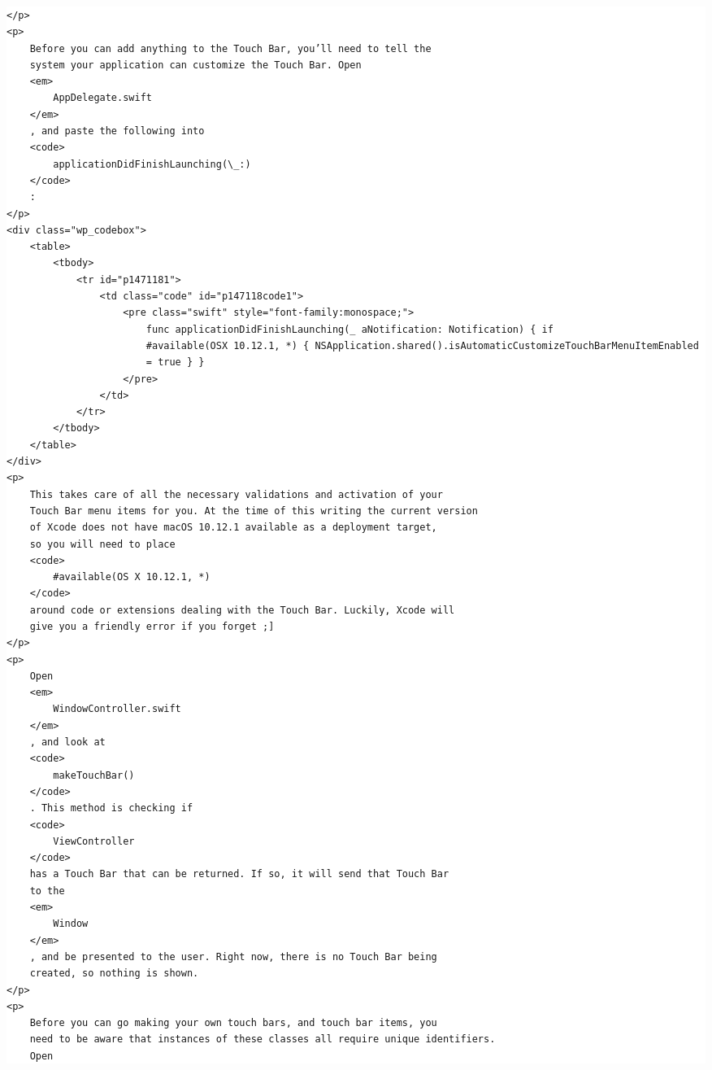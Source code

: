     </p>
    <p>
        Before you can add anything to the Touch Bar, you’ll need to tell the
        system your application can customize the Touch Bar. Open
        <em>
            AppDelegate.swift
        </em>
        , and paste the following into
        <code>
            applicationDidFinishLaunching(\_:)
        </code>
        :
    </p>
    <div class="wp_codebox">
        <table>
            <tbody>
                <tr id="p1471181">
                    <td class="code" id="p147118code1">
                        <pre class="swift" style="font-family:monospace;">
                            func applicationDidFinishLaunching(_ aNotification: Notification) { if
                            #available(OSX 10.12.1, *) { NSApplication.shared().isAutomaticCustomizeTouchBarMenuItemEnabled
                            = true } }
                        </pre>
                    </td>
                </tr>
            </tbody>
        </table>
    </div>
    <p>
        This takes care of all the necessary validations and activation of your
        Touch Bar menu items for you. At the time of this writing the current version
        of Xcode does not have macOS 10.12.1 available as a deployment target,
        so you will need to place
        <code>
            #available(OS X 10.12.1, *)
        </code>
        around code or extensions dealing with the Touch Bar. Luckily, Xcode will
        give you a friendly error if you forget ;]
    </p>
    <p>
        Open
        <em>
            WindowController.swift
        </em>
        , and look at
        <code>
            makeTouchBar()
        </code>
        . This method is checking if
        <code>
            ViewController
        </code>
        has a Touch Bar that can be returned. If so, it will send that Touch Bar
        to the
        <em>
            Window
        </em>
        , and be presented to the user. Right now, there is no Touch Bar being
        created, so nothing is shown.
    </p>
    <p>
        Before you can go making your own touch bars, and touch bar items, you
        need to be aware that instances of these classes all require unique identifiers.
        Open